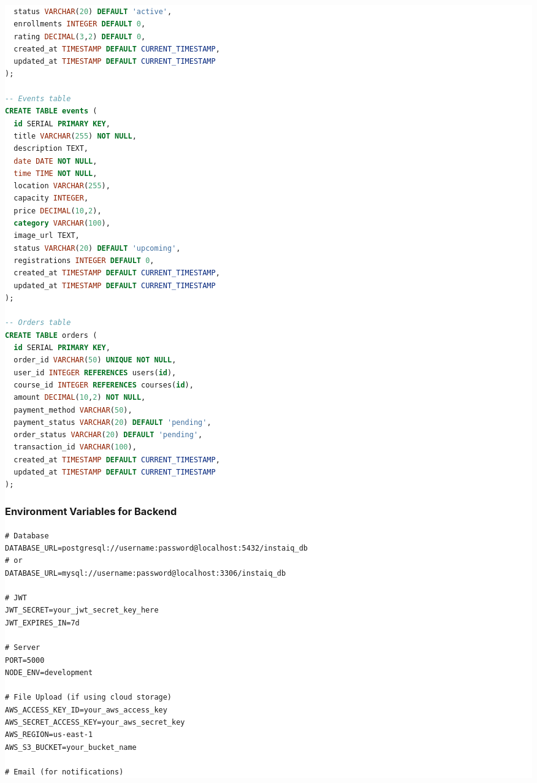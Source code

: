 ```sql
  status VARCHAR(20) DEFAULT 'active',
  enrollments INTEGER DEFAULT 0,
  rating DECIMAL(3,2) DEFAULT 0,
  created_at TIMESTAMP DEFAULT CURRENT_TIMESTAMP,
  updated_at TIMESTAMP DEFAULT CURRENT_TIMESTAMP
);

-- Events table
CREATE TABLE events (
  id SERIAL PRIMARY KEY,
  title VARCHAR(255) NOT NULL,
  description TEXT,
  date DATE NOT NULL,
  time TIME NOT NULL,
  location VARCHAR(255),
  capacity INTEGER,
  price DECIMAL(10,2),
  category VARCHAR(100),
  image_url TEXT,
  status VARCHAR(20) DEFAULT 'upcoming',
  registrations INTEGER DEFAULT 0,
  created_at TIMESTAMP DEFAULT CURRENT_TIMESTAMP,
  updated_at TIMESTAMP DEFAULT CURRENT_TIMESTAMP
);

-- Orders table
CREATE TABLE orders (
  id SERIAL PRIMARY KEY,
  order_id VARCHAR(50) UNIQUE NOT NULL,
  user_id INTEGER REFERENCES users(id),
  course_id INTEGER REFERENCES courses(id),
  amount DECIMAL(10,2) NOT NULL,
  payment_method VARCHAR(50),
  payment_status VARCHAR(20) DEFAULT 'pending',
  order_status VARCHAR(20) DEFAULT 'pending',
  transaction_id VARCHAR(100),
  created_at TIMESTAMP DEFAULT CURRENT_TIMESTAMP,
  updated_at TIMESTAMP DEFAULT CURRENT_TIMESTAMP
);
```

### Environment Variables for Backend
```env
# Database
DATABASE_URL=postgresql://username:password@localhost:5432/instaiq_db
# or
DATABASE_URL=mysql://username:password@localhost:3306/instaiq_db

# JWT
JWT_SECRET=your_jwt_secret_key_here
JWT_EXPIRES_IN=7d

# Server
PORT=5000
NODE_ENV=development

# File Upload (if using cloud storage)
AWS_ACCESS_KEY_ID=your_aws_access_key
AWS_SECRET_ACCESS_KEY=your_aws_secret_key
AWS_REGION=us-east-1
AWS_S3_BUCKET=your_bucket_name

# Email (for notifications)
```